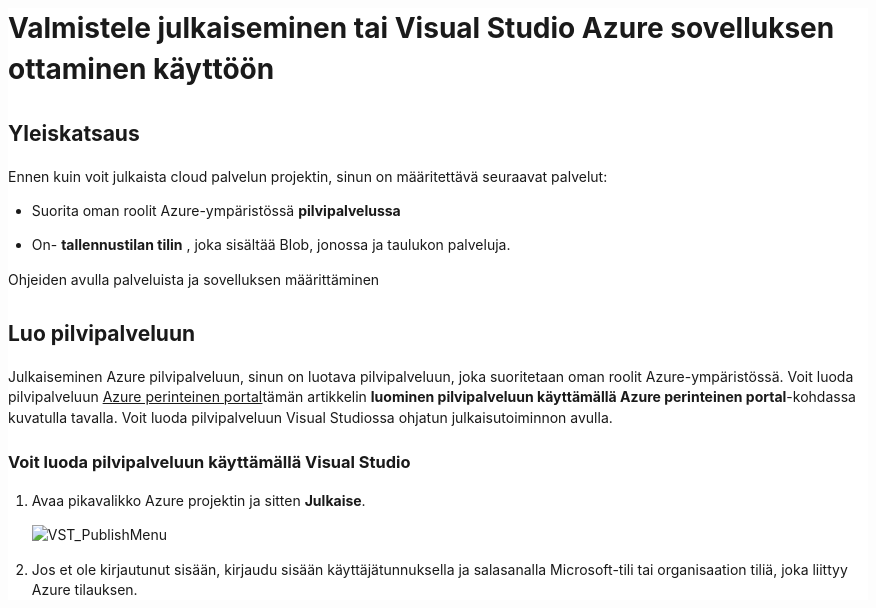 <properties
   pageTitle="Valmistele julkaiseminen tai Visual Studio Azure sovelluksen ottaminen käyttöön | Microsoft Azure"
   description="Lue ohjeet cloud ja tallennustilaa tili-palvelujen määrittämiseen ja Azure-sovelluksen kokoonpanon määrittäminen."
   services="visual-studio-online"
   documentationCenter="na"
   authors="TomArcher"
   manager="douge"
   editor="" />
<tags
   ms.service="multiple"
   ms.devlang="dotnet"
   ms.topic="article"
   ms.tgt_pltfrm="na"
   ms.workload="multiple"
   ms.date="08/15/2016"
   ms.author="tarcher" />

# <a name="prepare-to-publish-or-deploy-an-azure-application-from-visual-studio"></a>Valmistele julkaiseminen tai Visual Studio Azure sovelluksen ottaminen käyttöön

## <a name="overview"></a>Yleiskatsaus

Ennen kuin voit julkaista cloud palvelun projektin, sinun on määritettävä seuraavat palvelut:

- Suorita oman roolit Azure-ympäristössä **pilvipalvelussa**

- On- **tallennustilan tilin** , joka sisältää Blob, jonossa ja taulukon palveluja.

Ohjeiden avulla palveluista ja sovelluksen määrittäminen


## <a name="create-a-cloud-service"></a>Luo pilvipalveluun

Julkaiseminen Azure pilvipalveluun, sinun on luotava pilvipalveluun, joka suoritetaan oman roolit Azure-ympäristössä. Voit luoda pilvipalveluun [Azure perinteinen portal](http://go.microsoft.com/fwlink/?LinkID=213885)tämän artikkelin **luominen pilvipalveluun käyttämällä Azure perinteinen portal**-kohdassa kuvatulla tavalla. Voit luoda pilvipalveluun Visual Studiossa ohjatun julkaisutoiminnon avulla.

### <a name="to-create-a-cloud-service-by-using-visual-studio"></a>Voit luoda pilvipalveluun käyttämällä Visual Studio

1. Avaa pikavalikko Azure projektin ja sitten **Julkaise**.

    ![VST_PublishMenu](./media/vs-azure-tools-cloud-service-publish-set-up-required-services-in-visual-studio/vst-publish-menu.png)

1. Jos et ole kirjautunut sisään, kirjaudu sisään käyttäjätunnuksella ja salasanalla Microsoft-tili tai organisaation tiliä, joka liittyy Azure tilauksen.
